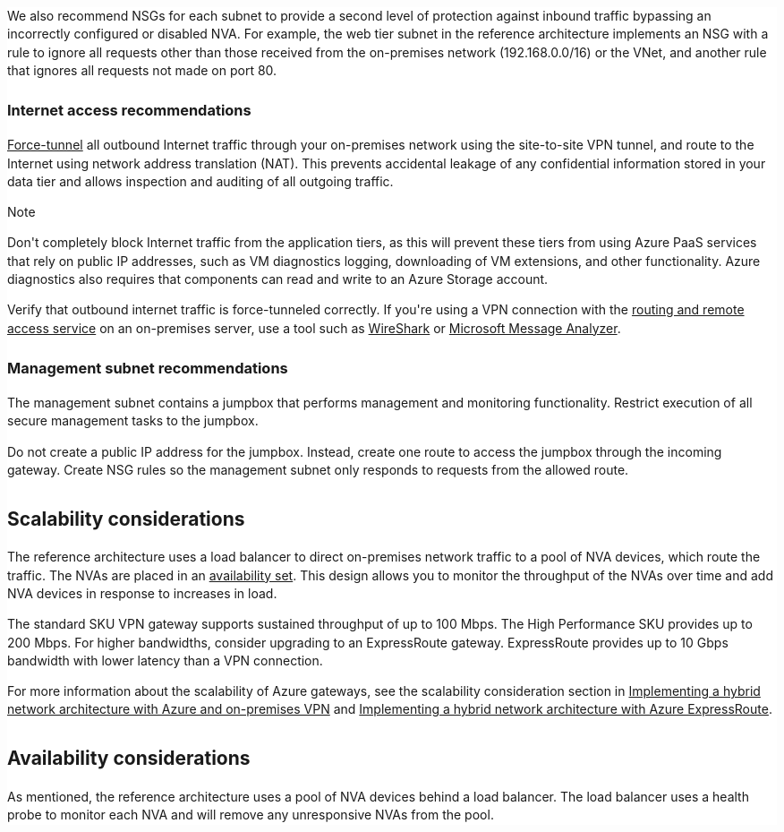 We also recommend NSGs for each subnet to provide a second level of protection against inbound traffic bypassing an incorrectly configured or disabled NVA. For example, the web tier subnet in the reference architecture implements an NSG with a rule to ignore all requests other than those received from the on-premises network (192.168.0.0/16) or the VNet, and another rule that ignores all requests not made on port 80.

### Internet access recommendations

[Force-tunnel][azure-forced-tunneling] all outbound Internet traffic through your on-premises network using the site-to-site VPN tunnel, and route to the Internet using network address translation (NAT). This prevents accidental leakage of any confidential information stored in your data tier and allows inspection and auditing of all outgoing traffic.

> [!NOTE]
> Don't completely block Internet traffic from the application tiers, as this will prevent these tiers from using Azure PaaS services that rely on public IP addresses, such as VM diagnostics logging, downloading of VM extensions, and other functionality. Azure diagnostics also requires that components can read and write to an Azure Storage account.

Verify that outbound internet traffic is force-tunneled correctly. If you're using a VPN connection with the [routing and remote access service][routing-and-remote-access-service] on an on-premises server, use a tool such as [WireShark][wireshark] or [Microsoft Message Analyzer](https://www.microsoft.com/download/details.aspx?id=44226).

### Management subnet recommendations

The management subnet contains a jumpbox that performs management and monitoring functionality. Restrict execution of all secure management tasks to the jumpbox.

Do not create a public IP address for the jumpbox. Instead, create one route to access the jumpbox through the incoming gateway. Create NSG rules so the management subnet only responds to requests from the allowed route.

## Scalability considerations

The reference architecture uses a load balancer to direct on-premises network traffic to a pool of NVA devices, which route the traffic. The NVAs are placed in an [availability set][availability-set]. This design allows you to monitor the throughput of the NVAs over time and add NVA devices in response to increases in load.

The standard SKU VPN gateway supports sustained throughput of up to 100 Mbps. The High Performance SKU provides up to 200 Mbps. For higher bandwidths, consider upgrading to an ExpressRoute gateway. ExpressRoute provides up to 10 Gbps bandwidth with lower latency than a VPN connection.

For more information about the scalability of Azure gateways, see the scalability consideration section in [Implementing a hybrid network architecture with Azure and on-premises VPN][guidance-vpn-gateway-scalability] and [Implementing a hybrid network architecture with Azure ExpressRoute][guidance-expressroute-scalability].

## Availability considerations

As mentioned, the reference architecture uses a pool of NVA devices behind a load balancer. The load balancer uses a health probe to monitor each NVA and will remove any unresponsive NVAs from the pool.


[availability-set]: /azure/virtual-machines/virtual-machines-windows-create-availability-set
[azurect]: https://github.com/Azure/NetworkMonitoring/tree/master/AzureCT
[azure-forced-tunneling]: https://azure.microsoft.com/en-gb/documentation/articles/vpn-gateway-forced-tunneling-rm/
[azure-marketplace-nva]: https://azuremarketplace.microsoft.com/marketplace/apps/category/networking
[cloud-services-network-security]: https://azure.microsoft.com/documentation/articles/best-practices-network-security/
[getting-started-with-azure-security]: /azure/security/azure-security-getting-started
[github-folder]: https://github.com/mspnp/reference-architectures/tree/master/dmz/secure-vnet-hybrid
[guidance-expressroute]: ../hybrid-networking/expressroute.md
[guidance-expressroute-availability]: ../hybrid-networking/expressroute.md#availability-considerations
[guidance-expressroute-manageability]: ../hybrid-networking/expressroute.md#manageability-considerations
[guidance-expressroute-security]: ../hybrid-networking/expressroute.md#security-considerations
[guidance-expressroute-scalability]: ../hybrid-networking/expressroute.md#scalability-considerations
[guidance-vpn-gateway]: ../hybrid-networking/vpn.md
[guidance-vpn-gateway-availability]: ../hybrid-networking/vpn.md#availability-considerations
[guidance-vpn-gateway-manageability]: ../hybrid-networking/vpn.md#manageability-considerations
[guidance-vpn-gateway-scalability]: ../hybrid-networking/vpn.md#scalability-considerations
[guidance-vpn-gateway-security]: ../hybrid-networking/vpn.md#security-considerations
[ip-forwarding]: /azure/virtual-network/virtual-networks-udr-overview#ip-forwarding
[ra-expressroute]: ../hybrid-networking/expressroute.md
[ra-n-tier]: ../virtual-machines-windows/n-tier.md
[ra-vpn]: ../hybrid-networking/vpn.md
[ra-vpn-failover]: ../hybrid-networking/expressroute-vpn-failover.md
[rbac]: /azure/active-directory/role-based-access-control-configure
[rbac-custom-roles]: /azure/active-directory/role-based-access-control-custom-roles
[routing-and-remote-access-service]: https://technet.microsoft.com/library/dd469790(v=ws.11).aspx
[security-principle-of-least-privilege]: https://msdn.microsoft.com/library/hdb58b2f(v=vs.110).aspx#Anchor_1
[udr-overview]: /azure/virtual-network/virtual-networks-udr-overview
[visio-download]: https://archcenter.blob.core.windows.net/cdn/dmz-reference-architectures.vsdx
[wireshark]: https://www.wireshark.org/